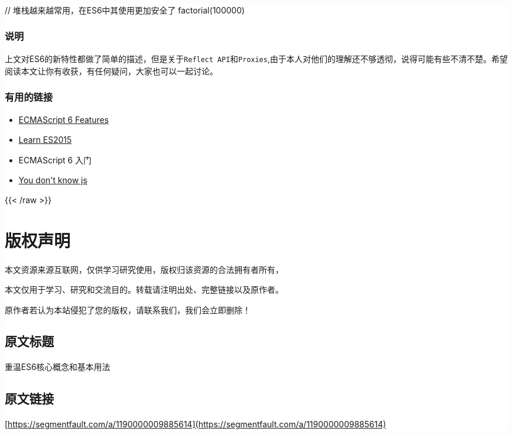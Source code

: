 <span class="hljs-comment">// 堆栈越来越常用，在ES6中其使用更加安全了</span>
factorial(<span class="hljs-number">100000</span>)</code></pre>
<h3 id="articleHeader22">说明</h3>
<p>上文对ES6的新特性都做了简单的描述，但是关于<code>Reflect API</code>和<code>Proxies</code>,由于本人对他们的理解还不够透彻，说得可能有些不清不楚。希望阅读本文让你有收获，有任何疑问，大家也可以一起讨论。</p>
<h3 id="articleHeader23">有用的链接</h3>
<ul>
<li><p><a href="https://github.com/lukehoban/es6features" rel="nofollow noreferrer" target="_blank">ECMAScript 6 Features</a></p></li>
<li><p><a href="https://babeljs.io/learn-es2015/" rel="nofollow noreferrer" target="_blank">Learn ES2015</a></p></li>
<li><p><a>ECMAScript 6 入门</a></p></li>
<li><p><a href="https://github.com/getify/You-Dont-Know-JS" rel="nofollow noreferrer" target="_blank">You don't know js</a></p></li>
</ul>

                
{{< /raw >}}

# 版权声明
本文资源来源互联网，仅供学习研究使用，版权归该资源的合法拥有者所有，

本文仅用于学习、研究和交流目的。转载请注明出处、完整链接以及原作者。

原作者若认为本站侵犯了您的版权，请联系我们，我们会立即删除！

## 原文标题
重温ES6核心概念和基本用法

## 原文链接
[https://segmentfault.com/a/1190000009885614](https://segmentfault.com/a/1190000009885614)

